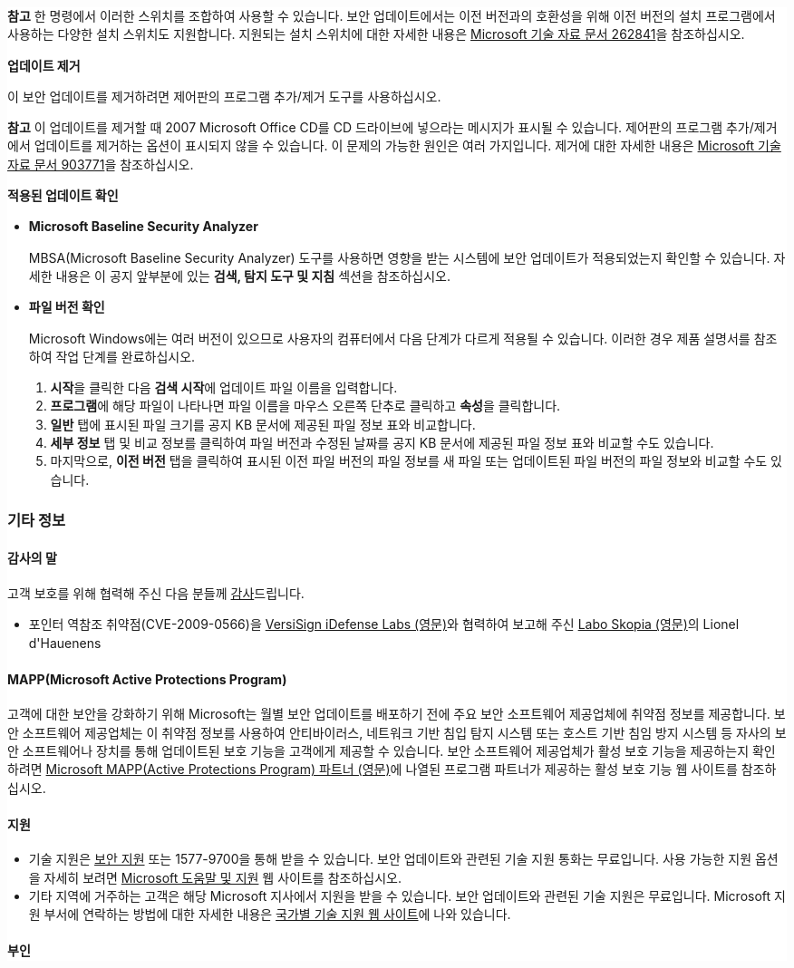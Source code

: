 **참고** 한 명령에서 이러한 스위치를 조합하여 사용할 수 있습니다. 보안 업데이트에서는 이전 버전과의 호환성을 위해 이전 버전의 설치 프로그램에서 사용하는 다양한 설치 스위치도 지원합니다. 지원되는 설치 스위치에 대한 자세한 내용은 [Microsoft 기술 자료 문서 262841](http://support.microsoft.com/kb/262841)을 참조하십시오.
  
**업데이트 제거**
  
이 보안 업데이트를 제거하려면 제어판의 프로그램 추가/제거 도구를 사용하십시오.
  
**참고** 이 업데이트를 제거할 때 2007 Microsoft Office CD를 CD 드라이브에 넣으라는 메시지가 표시될 수 있습니다. 제어판의 프로그램 추가/제거에서 업데이트를 제거하는 옵션이 표시되지 않을 수 있습니다. 이 문제의 가능한 원인은 여러 가지입니다. 제거에 대한 자세한 내용은 [Microsoft 기술 자료 문서 903771](http://support.microsoft.com/kb/903771)을 참조하십시오.
  
**적용된 업데이트 확인**
  
-   **Microsoft Baseline Security Analyzer**
  
    MBSA(Microsoft Baseline Security Analyzer) 도구를 사용하면 영향을 받는 시스템에 보안 업데이트가 적용되었는지 확인할 수 있습니다. 자세한 내용은 이 공지 앞부분에 있는 **검색, 탐지 도구 및 지침** 섹션을 참조하십시오.
  
-   **파일 버전 확인**
  
    Microsoft Windows에는 여러 버전이 있으므로 사용자의 컴퓨터에서 다음 단계가 다르게 적용될 수 있습니다. 이러한 경우 제품 설명서를 참조하여 작업 단계를 완료하십시오.
  
    1.  **시작**을 클릭한 다음 **검색 시작**에 업데이트 파일 이름을 입력합니다.  
    2.  **프로그램**에 해당 파일이 나타나면 파일 이름을 마우스 오른쪽 단추로 클릭하고 **속성**을 클릭합니다.  
    3.  **일반** 탭에 표시된 파일 크기를 공지 KB 문서에 제공된 파일 정보 표와 비교합니다.  
    4.  **세부 정보** 탭 및 비교 정보를 클릭하여 파일 버전과 수정된 날짜를 공지 KB 문서에 제공된 파일 정보 표와 비교할 수도 있습니다.  
    5.  마지막으로, **이전 버전** 탭을 클릭하여 표시된 이전 파일 버전의 파일 정보를 새 파일 또는 업데이트된 파일 버전의 파일 정보와 비교할 수도 있습니다.
  
### 기타 정보
  
#### 감사의 말
  
고객 보호를 위해 협력해 주신 다음 분들께 [감사](http://technet.microsoft.com/security/bulletin/policy)드립니다.
  
-   포인터 역참조 취약점(CVE-2009-0566)을 [VersiSign iDefense Labs (영문)](http://www.idefense.com/)와 협력하여 보고해 주신 [Labo Skopia (영문)](http://www.laboskopia.com/)의 Lionel d'Hauenens
  
#### MAPP(Microsoft Active Protections Program)
  
고객에 대한 보안을 강화하기 위해 Microsoft는 월별 보안 업데이트를 배포하기 전에 주요 보안 소프트웨어 제공업체에 취약점 정보를 제공합니다. 보안 소프트웨어 제공업체는 이 취약점 정보를 사용하여 안티바이러스, 네트워크 기반 침입 탐지 시스템 또는 호스트 기반 침임 방지 시스템 등 자사의 보안 소프트웨어나 장치를 통해 업데이트된 보호 기능을 고객에게 제공할 수 있습니다. 보안 소프트웨어 제공업체가 활성 보호 기능을 제공하는지 확인하려면 [Microsoft MAPP(Active Protections Program) 파트너 (영문)](http://www.microsoft.com/security/msrc/mapp/partners.mspx)에 나열된 프로그램 파트너가 제공하는 활성 보호 기능 웹 사이트를 참조하십시오.
  
#### 지원
  
-   기술 지원은 [보안 지원](http://go.microsoft.com/fwlink/?linkid=21131) 또는 1577-9700을 통해 받을 수 있습니다. 보안 업데이트와 관련된 기술 지원 통화는 무료입니다. 사용 가능한 지원 옵션을 자세히 보려면 [Microsoft 도움말 및 지원](http://support.microsoft.com/) 웹 사이트를 참조하십시오.  
-   기타 지역에 거주하는 고객은 해당 Microsoft 지사에서 지원을 받을 수 있습니다. 보안 업데이트와 관련된 기술 지원은 무료입니다. Microsoft 지원 부서에 연락하는 방법에 대한 자세한 내용은 [국가별 기술 지원 웹 사이트](http://go.microsoft.com/fwlink/?linkid=21155)에 나와 있습니다.
  
#### 부인
  